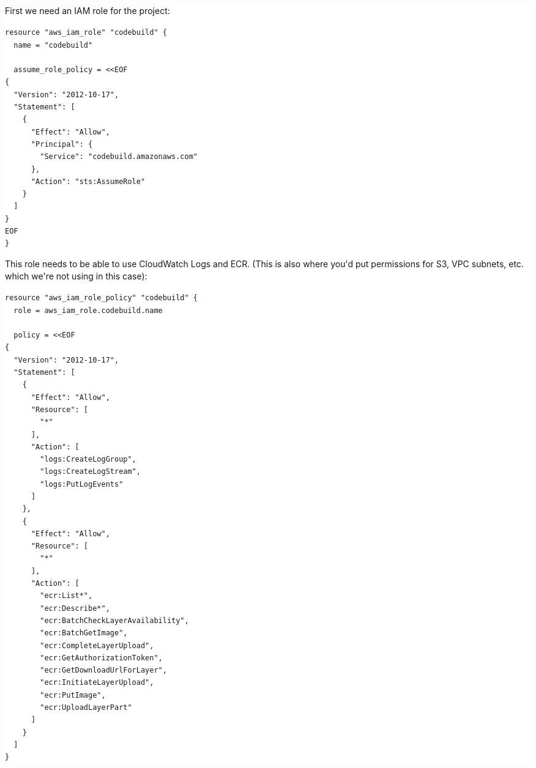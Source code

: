 First we need an IAM role for the project:

```hcl
resource "aws_iam_role" "codebuild" {
  name = "codebuild"

  assume_role_policy = <<EOF
{
  "Version": "2012-10-17",
  "Statement": [
    {
      "Effect": "Allow",
      "Principal": {
        "Service": "codebuild.amazonaws.com"
      },
      "Action": "sts:AssumeRole"
    }
  ]
}
EOF
}
```

This role needs to be able to use CloudWatch Logs and ECR. (This is also where you'd put permissions for S3, VPC subnets, etc. which we're not using in this case):

```hcl
resource "aws_iam_role_policy" "codebuild" {
  role = aws_iam_role.codebuild.name

  policy = <<EOF
{
  "Version": "2012-10-17",
  "Statement": [
    {
      "Effect": "Allow",
      "Resource": [
        "*"
      ],
      "Action": [
        "logs:CreateLogGroup",
        "logs:CreateLogStream",
        "logs:PutLogEvents"
      ]
    },
    {
      "Effect": "Allow",
      "Resource": [
        "*"
      ],
      "Action": [
        "ecr:List*",
        "ecr:Describe*",
        "ecr:BatchCheckLayerAvailability",
        "ecr:BatchGetImage",
        "ecr:CompleteLayerUpload",
        "ecr:GetAuthorizationToken",
        "ecr:GetDownloadUrlForLayer",
        "ecr:InitiateLayerUpload",
        "ecr:PutImage",
        "ecr:UploadLayerPart"
      ]
    }
  ]
}
```